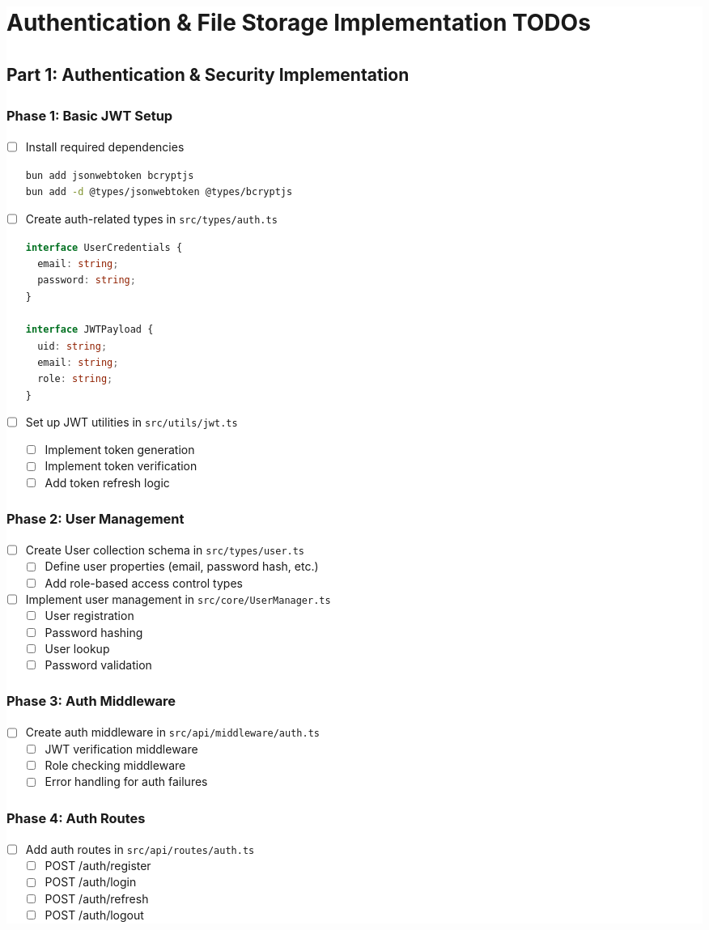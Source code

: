 # Authentication & File Storage Implementation TODOs

## Part 1: Authentication & Security Implementation

### Phase 1: Basic JWT Setup
- [ ] Install required dependencies
  ```bash
  bun add jsonwebtoken bcryptjs
  bun add -d @types/jsonwebtoken @types/bcryptjs
  ```

- [ ] Create auth-related types in `src/types/auth.ts`
  ```typescript
  interface UserCredentials {
    email: string;
    password: string;
  }
  
  interface JWTPayload {
    uid: string;
    email: string;
    role: string;
  }
  ```

- [ ] Set up JWT utilities in `src/utils/jwt.ts`
  - [ ] Implement token generation
  - [ ] Implement token verification
  - [ ] Add token refresh logic

### Phase 2: User Management
- [ ] Create User collection schema in `src/types/user.ts`
  - [ ] Define user properties (email, password hash, etc.)
  - [ ] Add role-based access control types

- [ ] Implement user management in `src/core/UserManager.ts`
  - [ ] User registration
  - [ ] Password hashing
  - [ ] User lookup
  - [ ] Password validation

### Phase 3: Auth Middleware
- [ ] Create auth middleware in `src/api/middleware/auth.ts`
  - [ ] JWT verification middleware
  - [ ] Role checking middleware
  - [ ] Error handling for auth failures

### Phase 4: Auth Routes
- [ ] Add auth routes in `src/api/routes/auth.ts`
  - [ ] POST /auth/register
  - [ ] POST /auth/login
  - [ ] POST /auth/refresh
  - [ ] POST /auth/logout
